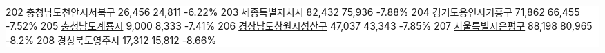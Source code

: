   <tr class="item">
    <td>202</td>
    <td><a href="/apt/충청남도천안시서북구">충청남도천안시서북구</a></td>
    <td>26,456</td>
    <td>24,811</td>
    <td>-6.22%</td>
  </tr>

  <tr class="item">
    <td>203</td>
    <td><a href="/apt/세종특별자치시">세종특별자치시</a></td>
    <td>82,432</td>
    <td>75,936</td>
    <td>-7.88%</td>
  </tr>

  <tr class="item">
    <td>204</td>
    <td><a href="/apt/경기도용인시기흥구">경기도용인시기흥구</a></td>
    <td>71,862</td>
    <td>66,455</td>
    <td>-7.52%</td>
  </tr>

  <tr class="item">
    <td>205</td>
    <td><a href="/apt/충청남도계룡시">충청남도계룡시</a></td>
    <td>9,000</td>
    <td>8,333</td>
    <td>-7.41%</td>
  </tr>

  <tr class="item">
    <td>206</td>
    <td><a href="/apt/경상남도창원시성산구">경상남도창원시성산구</a></td>
    <td>47,037</td>
    <td>43,343</td>
    <td>-7.85%</td>
  </tr>

  <tr class="item">
    <td>207</td>
    <td><a href="/apt/서울특별시은평구">서울특별시은평구</a></td>
    <td>88,198</td>
    <td>80,965</td>
    <td>-8.2%</td>
  </tr>

  <tr class="item">
    <td>208</td>
    <td><a href="/apt/경상북도영주시">경상북도영주시</a></td>
    <td>17,312</td>
    <td>15,812</td>
    <td>-8.66%</td>
  </tr>
